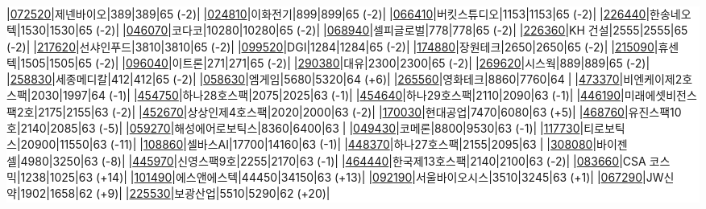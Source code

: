 |[072520](https://finance.daum.net/quotes/A072520)|제넨바이오|389|389|65 (-2)|
|[024810](https://finance.daum.net/quotes/A024810)|이화전기|899|899|65 (-2)|
|[066410](https://finance.daum.net/quotes/A066410)|버킷스튜디오|1153|1153|65 (-2)|
|[226440](https://finance.daum.net/quotes/A226440)|한송네오텍|1530|1530|65 (-2)|
|[046070](https://finance.daum.net/quotes/A046070)|코다코|10280|10280|65 (-2)|
|[068940](https://finance.daum.net/quotes/A068940)|셀피글로벌|778|778|65 (-2)|
|[226360](https://finance.daum.net/quotes/A226360)|KH 건설|2555|2555|65 (-2)|
|[217620](https://finance.daum.net/quotes/A217620)|선샤인푸드|3810|3810|65 (-2)|
|[099520](https://finance.daum.net/quotes/A099520)|DGI|1284|1284|65 (-2)|
|[174880](https://finance.daum.net/quotes/A174880)|장원테크|2650|2650|65 (-2)|
|[215090](https://finance.daum.net/quotes/A215090)|휴센텍|1505|1505|65 (-2)|
|[096040](https://finance.daum.net/quotes/A096040)|이트론|271|271|65 (-2)|
|[290380](https://finance.daum.net/quotes/A290380)|대유|2300|2300|65 (-2)|
|[269620](https://finance.daum.net/quotes/A269620)|시스웍|889|889|65 (-2)|
|[258830](https://finance.daum.net/quotes/A258830)|세종메디칼|412|412|65 (-2)|
|[058630](https://finance.daum.net/quotes/A058630)|엠게임|5680|5320|64 (+6)|
|[265560](https://finance.daum.net/quotes/A265560)|영화테크|8860|7760|64 |
|[473370](https://finance.daum.net/quotes/A473370)|비엔케이제2호스팩|2030|1997|64 (-1)|
|[454750](https://finance.daum.net/quotes/A454750)|하나28호스팩|2075|2025|63 (-1)|
|[454640](https://finance.daum.net/quotes/A454640)|하나29호스팩|2110|2090|63 (-1)|
|[446190](https://finance.daum.net/quotes/A446190)|미래에셋비전스팩2호|2175|2155|63 (-2)|
|[452670](https://finance.daum.net/quotes/A452670)|상상인제4호스팩|2020|2000|63 (-2)|
|[170030](https://finance.daum.net/quotes/A170030)|현대공업|7470|6080|63 (+5)|
|[468760](https://finance.daum.net/quotes/A468760)|유진스팩10호|2140|2085|63 (-5)|
|[059270](https://finance.daum.net/quotes/A059270)|해성에어로보틱스|8360|6400|63 |
|[049430](https://finance.daum.net/quotes/A049430)|코메론|8800|9530|63 (-1)|
|[117730](https://finance.daum.net/quotes/A117730)|티로보틱스|20900|11550|63 (-11)|
|[108860](https://finance.daum.net/quotes/A108860)|셀바스AI|17700|14160|63 (-1)|
|[448370](https://finance.daum.net/quotes/A448370)|하나27호스팩|2155|2095|63 |
|[308080](https://finance.daum.net/quotes/A308080)|바이젠셀|4980|3250|63 (-8)|
|[445970](https://finance.daum.net/quotes/A445970)|신영스팩9호|2255|2170|63 (-1)|
|[464440](https://finance.daum.net/quotes/A464440)|한국제13호스팩|2140|2100|63 (-2)|
|[083660](https://finance.daum.net/quotes/A083660)|CSA 코스믹|1238|1025|63 (+14)|
|[101490](https://finance.daum.net/quotes/A101490)|에스앤에스텍|44450|34150|63 (+13)|
|[092190](https://finance.daum.net/quotes/A092190)|서울바이오시스|3510|3245|63 (+1)|
|[067290](https://finance.daum.net/quotes/A067290)|JW신약|1902|1658|62 (+9)|
|[225530](https://finance.daum.net/quotes/A225530)|보광산업|5510|5290|62 (+20)|